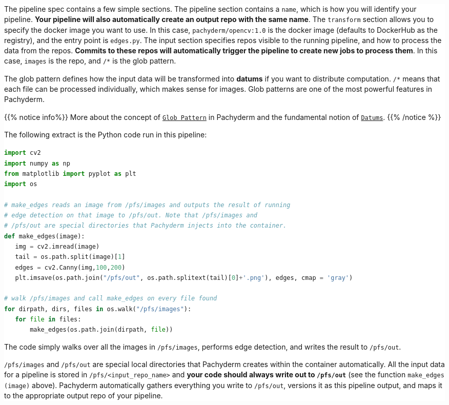 The pipeline spec contains a few simple sections. The pipeline section contains
a `name`, which is how you will identify your pipeline. **Your pipeline will also
automatically create an output repo with the same name**. The `transform` section
allows you to specify the docker image you want to use. In this case,
`pachyderm/opencv:1.0` is the docker image (defaults to DockerHub as the registry),
and the entry point is `edges.py`. The input section specifies repos visible
to the running pipeline, and how to process the data from the repos. **Commits to
these repos will automatically trigger the pipeline to create new jobs to
process them**. In this case, `images` is the repo, and `/*` is the glob pattern.

The glob pattern defines how the input data will be transformed into **datums** if you want
to distribute computation. `/*` means that each file can be
processed individually, which makes sense for images. Glob patterns are
one of the most powerful features in Pachyderm.

{{% notice info%}}
More about the concept of [`Glob Pattern`](../../concepts/pipeline-concepts/datum/glob-pattern/#glob-pattern) in Pachyderm and the fundamental notion of [`Datums`](../../concepts/pipeline-concepts/datum/relationship-between-datums/).
{{% /notice %}}


The following extract is the Python code run in this pipeline:

```python
import cv2
import numpy as np
from matplotlib import pyplot as plt
import os

# make_edges reads an image from /pfs/images and outputs the result of running
# edge detection on that image to /pfs/out. Note that /pfs/images and
# /pfs/out are special directories that Pachyderm injects into the container.
def make_edges(image):
   img = cv2.imread(image)
   tail = os.path.split(image)[1]
   edges = cv2.Canny(img,100,200)
   plt.imsave(os.path.join("/pfs/out", os.path.splitext(tail)[0]+'.png'), edges, cmap = 'gray')

# walk /pfs/images and call make_edges on every file found
for dirpath, dirs, files in os.walk("/pfs/images"):
   for file in files:
       make_edges(os.path.join(dirpath, file))
```

The code simply walks over all the images in `/pfs/images`, performs edge
detection, and writes the result to `/pfs/out`.

`/pfs/images` and `/pfs/out` are special local directories that
Pachyderm creates within the container automatically. All the input data
for a pipeline is stored in `/pfs/<input_repo_name>` and **your code
should always write out to `/pfs/out`**  (see the function `make_edges(image)` above). 
Pachyderm automatically gathers everything you write to `/pfs/out`, versions it as this pipeline output, and maps it
to the appropriate output repo of your pipeline.
